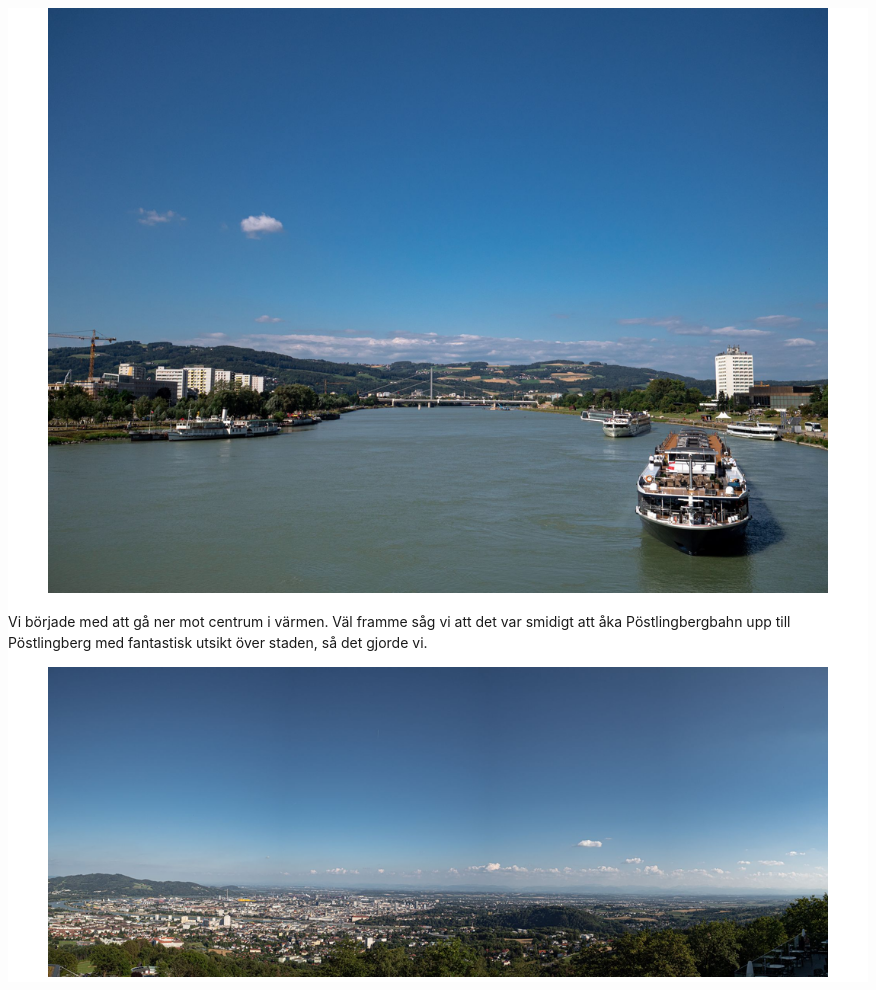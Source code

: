 <figure class="kg-card kg-image-card"><img src="/assets/images/2019/07/Gustav-Lindqvist_2019-07-16_06511.jpg" class="kg-image" alt loading="lazy"></figure>
<p>Vi började med att gå ner mot centrum i värmen. Väl framme såg vi att det var smidigt att åka Pöstlingbergbahn upp till Pöstlingberg med fantastisk utsikt över staden, så det gjorde vi.</p>
<figure class="kg-card kg-image-card kg-width-full"><img src="/assets/images/2019/07/Gustav-Lindqvist_2019-07-16_06517-Pano.jpg" class="kg-image" alt loading="lazy">
</figure>
<figure class="kg-card kg-gallery-card kg-width-wide">
    <div class="kg-gallery-container">
        <div class="kg-gallery-row">